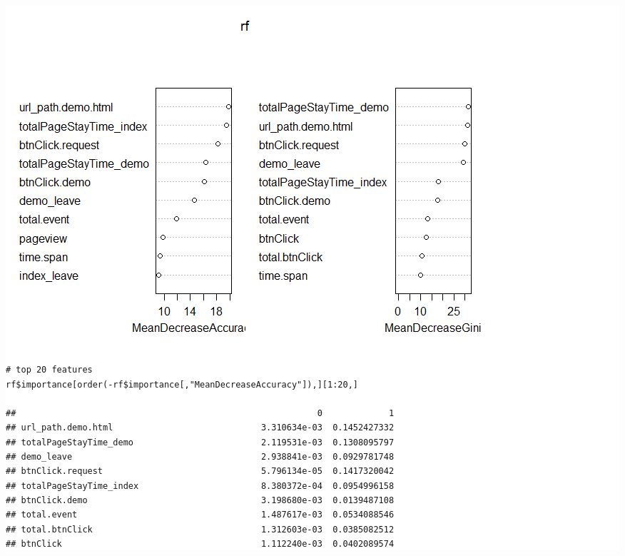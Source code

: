 ![](capstone_3_files/figure-markdown_strict/unnamed-chunk-13-1.png)

    # top 20 features 
    rf$importance[order(-rf$importance[,"MeanDecreaseAccuracy"]),][1:20,]

    ##                                                           0             1
    ## url_path.demo.html                             3.310634e-03  0.1452427332
    ## totalPageStayTime_demo                         2.119531e-03  0.1308095797
    ## demo_leave                                     2.938841e-03  0.0929781748
    ## btnClick.request                               5.796134e-05  0.1417320042
    ## totalPageStayTime_index                        8.380372e-04  0.0954996158
    ## btnClick.demo                                  3.198680e-03  0.0139487108
    ## total.event                                    1.487617e-03  0.0534088546
    ## total.btnClick                                 1.312603e-03  0.0385082512
    ## btnClick                                       1.112240e-03  0.0402089574
